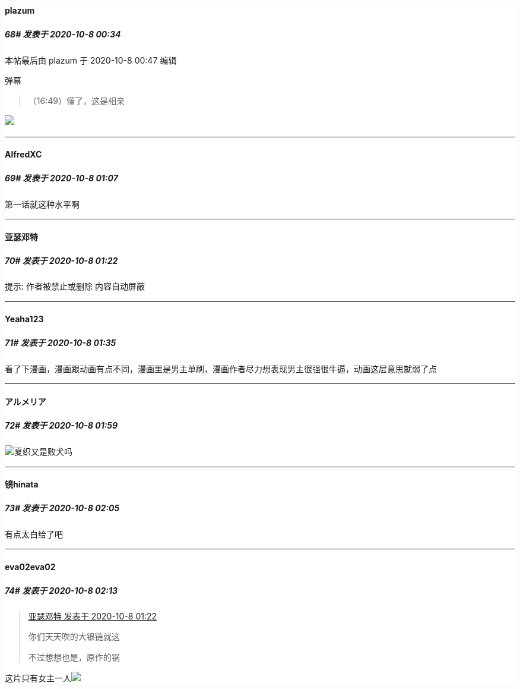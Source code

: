 ####  plazum  
##### 68#       发表于 2020-10-8 00:34

 本帖最后由 plazum 于 2020-10-8 00:47 编辑 

弹幕<blockquote>（16:49）懂了，这是相亲</blockquote><img src="https://static.saraba1st.com/image/smiley/face2017/066.png" referrerpolicy="no-referrer">

*****

####  AlfredXC  
##### 69#       发表于 2020-10-8 01:07

第一话就这种水平啊

*****

####  亚瑟邓特  
##### 70#       发表于 2020-10-8 01:22

提示: 作者被禁止或删除 内容自动屏蔽

*****

####  Yeaha123  
##### 71#       发表于 2020-10-8 01:35

看了下漫画，漫画跟动画有点不同，漫画里是男主单刷，漫画作者尽力想表现男主很强很牛逼，动画这层意思就弱了点

*****

####  アルメリア  
##### 72#       发表于 2020-10-8 01:59

<img src="https://static.saraba1st.com/image/smiley/face2017/037.png" referrerpolicy="no-referrer">夏织又是败犬吗

*****

####  镜hinata  
##### 73#       发表于 2020-10-8 02:05

有点太白给了吧

*****

####  eva02eva02  
##### 74#       发表于 2020-10-8 02:13

<blockquote><a href="httphttps://bbs.saraba1st.com/2b/forum.php?mod=redirect&amp;goto=findpost&amp;pid=48983026&amp;ptid=1924271" target="_blank">亚瑟邓特 发表于 2020-10-8 01:22</a>

你们天天吹的大银链就这

不过想想也是，原作的锅</blockquote>
这片只有女主一人<img src="https://static.saraba1st.com/image/smiley/face2017/020.png" referrerpolicy="no-referrer">

